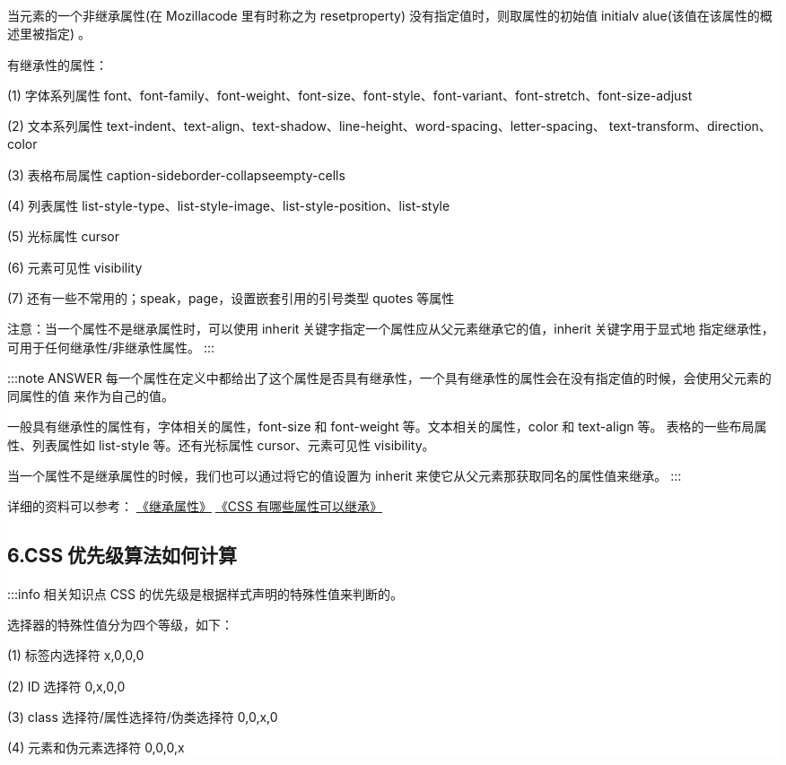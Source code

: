 当元素的一个非继承属性(在 Mozillacode 里有时称之为 resetproperty) 没有指定值时，则取属性的初始值 initialv
alue(该值在该属性的概述里被指定) 。

有继承性的属性：

(1) 字体系列属性
font、font-family、font-weight、font-size、font-style、font-variant、font-stretch、font-size-adjust

(2) 文本系列属性
text-indent、text-align、text-shadow、line-height、word-spacing、letter-spacing、
text-transform、direction、color

(3) 表格布局属性
caption-sideborder-collapseempty-cells

(4) 列表属性
list-style-type、list-style-image、list-style-position、list-style

(5) 光标属性
cursor

(6) 元素可见性
visibility

(7) 还有一些不常用的；speak，page，设置嵌套引用的引号类型 quotes 等属性

注意：当一个属性不是继承属性时，可以使用 inherit 关键字指定一个属性应从父元素继承它的值，inherit 关键字用于显式地
指定继承性，可用于任何继承性/非继承性属性。
:::

:::note ANSWER
每一个属性在定义中都给出了这个属性是否具有继承性，一个具有继承性的属性会在没有指定值的时候，会使用父元素的同属性的值
来作为自己的值。

一般具有继承性的属性有，字体相关的属性，font-size 和 font-weight 等。文本相关的属性，color 和 text-align 等。
表格的一些布局属性、列表属性如 list-style 等。还有光标属性 cursor、元素可见性 visibility。

当一个属性不是继承属性的时候，我们也可以通过将它的值设置为 inherit 来使它从父元素那获取同名的属性值来继承。
:::

详细的资料可以参考：
[《继承属性》](https://developer.mozilla.org/zh-CN/docs/Web/CSS/inheritance)
[《CSS 有哪些属性可以继承》](https://www.jianshu.com/p/34044e3c9317)

## 6.CSS 优先级算法如何计算

:::info 相关知识点
CSS 的优先级是根据样式声明的特殊性值来判断的。

选择器的特殊性值分为四个等级，如下：

(1) 标签内选择符 x,0,0,0

(2) ID 选择符 0,x,0,0

(3) class 选择符/属性选择符/伪类选择符 0,0,x,0

(4) 元素和伪元素选择符 0,0,0,x
